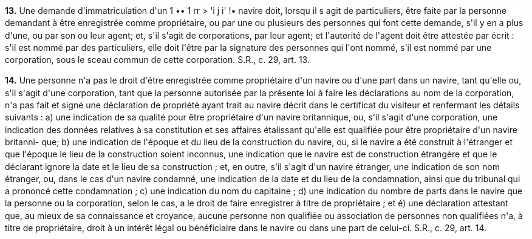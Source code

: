 **13.** Une demande d'immatriculation d'un
1 •• 1 rr > 'i j i' !•
navire doit, lorsqu il s agit de particuliers,
être faite par la personne demandant à être
enregistrée comme propriétaire, ou par une
ou plusieurs des personnes qui font cette
demande, s'il y en a plus d'une, ou par son
ou leur agent; et, s'il s'agit de corporations,
par leur agent; et l'autorité de l'agent doit
être attestée par écrit : s'il est nommé par des
particuliers, elle doit l'être par la signature
des personnes qui l'ont nommé, s'il est nommé
par une corporation, sous le sceau commun
de cette corporation. S.R., c. 29, art. 13.

**14.** Une personne n'a pas le droit d'être
enregistrée comme propriétaire d'un navire
ou d'une part dans un navire, tant qu'elle ou,
s'il s'agit d'une corporation, tant que la
personne autorisée par la présente loi à faire
les déclarations au nom de la corporation, n'a
pas fait et signé une déclaration de propriété
ayant trait au navire décrit dans le certificat
du visiteur et renfermant les détails suivants :
a) une indication de sa qualité pour être
propriétaire d'un navire britannique, ou,
s'il s'agit d'une corporation, une indication
des données relatives à sa constitution et
ses affaires étalissant qu'elle est qualifiée
pour être propriétaire d'un navire britanni-
que;
b) une indication de l'époque et du lieu de
la construction du navire, ou, si le navire a
été construit à l'étranger et que l'époque
le lieu de la construction soient inconnus,
une indication que le navire est de
construction étrangère et que le déclarant
ignore la date et le lieu de sa construction ;
et, en outre, s'il s'agit d'un navire étranger,
une indication de son nom étranger, ou,
dans le cas d'un navire condamné, une
indication de la date et du lieu de la
condamnation, ainsi que du tribunal qui a
prononcé cette condamnation ;
c) une indication du nom du capitaine ;
d) une indication du nombre de parts dans
le navire que la personne ou la corporation,
selon le cas, a le droit de faire enregistrer à
titre de propriétaire ; et
é) une déclaration attestant que, au mieux
de sa connaissance et croyance, aucune
personne non qualifiée ou association de
personnes non qualifiées n'a, à titre de
propriétaire, droit à un intérêt légal ou
bénéficiaire dans le navire ou dans une part
de celui-ci. S.R., c. 29, art. 14.
